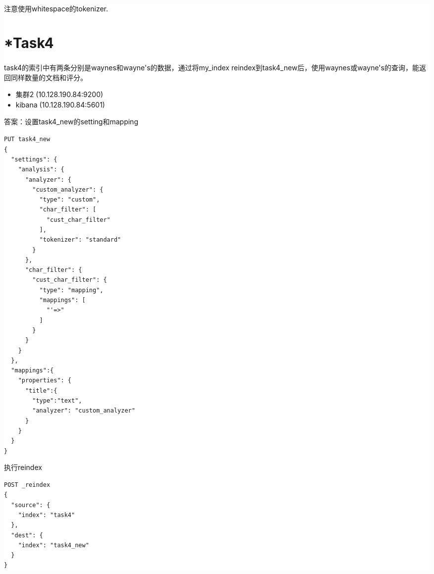 注意使用whitespace的tokenizer.



# *Task4

task4的索引中有两条分别是waynes和wayne's的数据，通过将my_index reindex到task4_new后，使用waynes或wayne's的查询，能返回同样数量的文档和评分。

* 集群2 (10.128.190.84:9200)
* kibana (10.128.190.84:5601)

答案：设置task4_new的setting和mapping

``` 
PUT task4_new
{
  "settings": {
    "analysis": {
      "analyzer": {
        "custom_analyzer": {
          "type": "custom",
          "char_filter": [
            "cust_char_filter"
          ],
          "tokenizer": "standard"
        }
      },
      "char_filter": {
        "cust_char_filter": {
          "type": "mapping",
          "mappings": [
            "'=>"
          ]
        }
      }
    }
  },
  "mappings":{
    "properties": {
      "title":{
        "type":"text",
        "analyzer": "custom_analyzer"
      }
    }
  }
}
```

执行reindex

``` 
POST _reindex
{
  "source": {
    "index": "task4"
  },
  "dest": {
    "index": "task4_new"
  }
}
```

